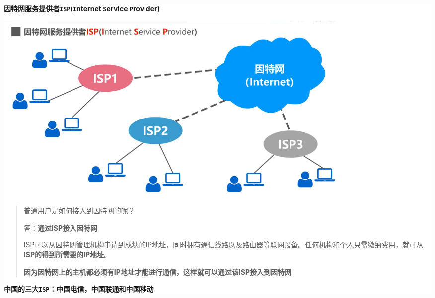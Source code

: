 **因特网服务提供者`ISP`(`I`nternet `S`ervice `P`rovider)**

<img src="./images/0c605725fbeeb3d3a0f6e25fe21842b27c0345be.png" alt="image-20201006165117756" style="zoom:67%;" />

> 普通用户是如何接入到因特网的呢？
>
> 答：**通过ISP接入因特网**
>
> ISP可以从因特网管理机构申请到成块的IP地址，同时拥有通信线路以及路由器等联网设备。任何机构和个人只需缴纳费用，就可从**ISP的得到所需要的IP地址**。
>
> **因为因特网上的主机都必须有IP地址才能进行通信，这样就可以通过该ISP接入到因特网** 

**中国的三大`ISP`：中国电信，中国联通和中国移动**
